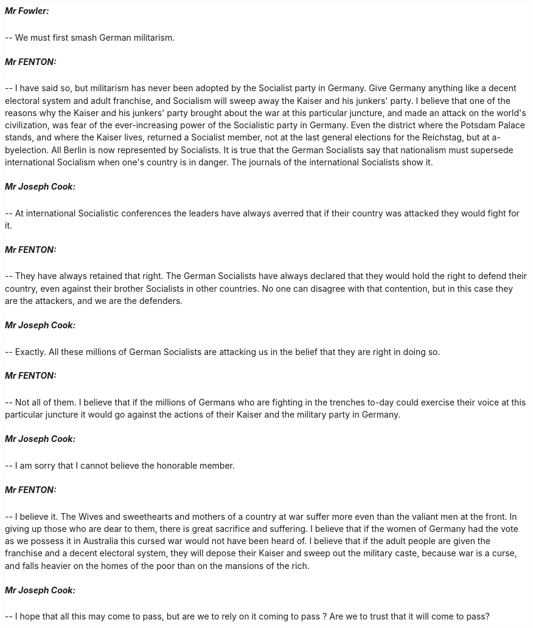 ##### Mr Fowler:

-- We must first smash German militarism. 

##### Mr FENTON:

-- I have said so, but militarism has never been adopted by the Socialist party in Germany. Give Germany anything like a decent electoral system and adult franchise, and Socialism will sweep away the Kaiser and his junkers' party. I believe that one of the reasons why the Kaiser and his junkers' party brought about the war at this particular juncture, and made an attack on the world's civilization, was fear of the ever-increasing power of the Socialistic party in Germany. Even the district where the Potsdam Palace stands, and where the Kaiser lives, returned a Socialist member, not at the last general elections for the Reichstag, but at a- byelection. All Berlin is now represented by Socialists. It is true that the German Socialists say that nationalism must supersede international Socialism when one's country is in danger. The journals of the international Socialists show it. 

##### Mr Joseph Cook:

-- At international Socialistic conferences the leaders have always averred that if their country was attacked they would fight for it. 

##### Mr FENTON:

-- They have always retained that right. The German Socialists have always declared that they would hold the right to defend their country, even against their brother Socialists in other countries. No one can disagree with that contention, but in this case they are the attackers, and we are the defenders. 

##### Mr Joseph Cook:

-- Exactly. All these millions of German Socialists are attacking us in the belief that they are right in doing so. 

##### Mr FENTON:

-- Not all of them. I believe that if the millions of Germans who are fighting in the trenches to-day could exercise their voice at this particular juncture it would go against the actions of their Kaiser and the military party in Germany. 

##### Mr Joseph Cook:

-- I am sorry that I cannot believe the honorable member. 

##### Mr FENTON:

-- I believe it. The Wives and sweethearts and mothers of a country at war suffer more even than the valiant men at the front. In giving up those who are dear to them, there is great sacrifice and suffering. I believe that if the women of Germany had the vote as we possess it in Australia this cursed war would not have been heard of. I believe that if the adult people are given the franchise and a decent electoral system, they will depose their Kaiser and sweep out the military caste, because war is a curse, and falls heavier on the homes of the poor than on the mansions of the rich. 

##### Mr Joseph Cook:

-- I hope that all this may come to pass, but are we to rely on it coming to pass ? Are we to trust that it will come to pass? 
